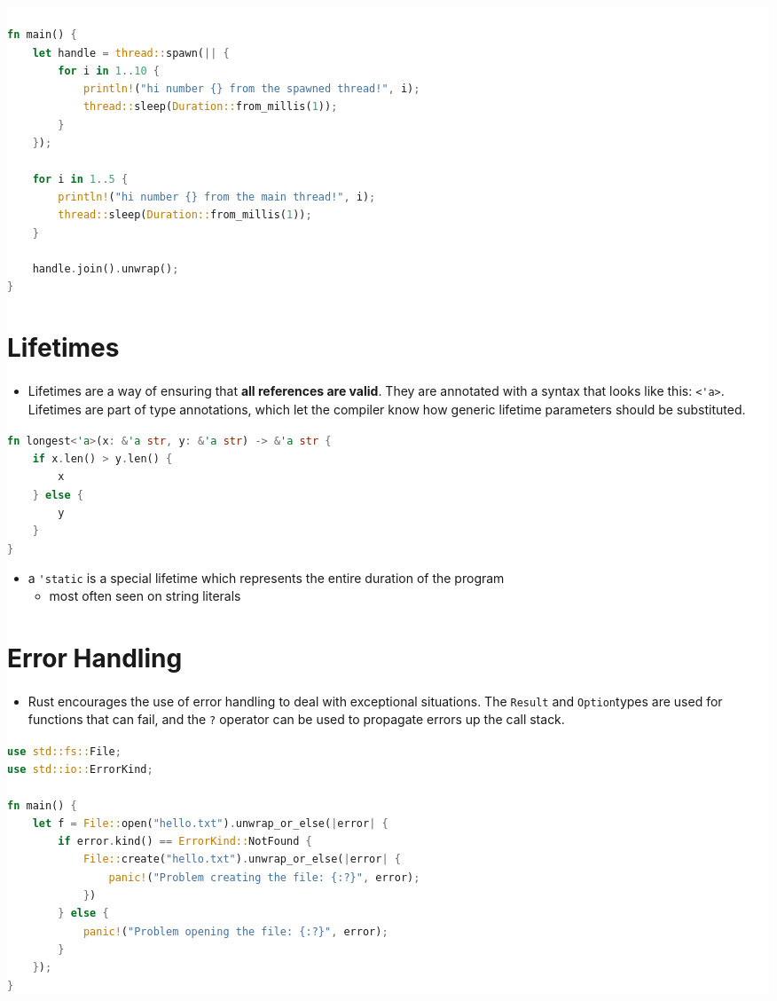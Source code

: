 ```rust

fn main() {
    let handle = thread::spawn(|| {
        for i in 1..10 {
            println!("hi number {} from the spawned thread!", i);
            thread::sleep(Duration::from_millis(1));
        }
    });

    for i in 1..5 {
        println!("hi number {} from the main thread!", i);
        thread::sleep(Duration::from_millis(1));
    }

    handle.join().unwrap();
}
```
# Lifetimes
- Lifetimes are a way of ensuring that **all references are valid**. They are annotated with a syntax that looks like this: `<'a>`. Lifetimes are part of type annotations, which let the compiler know how generic lifetime parameters should be substituted.
```rust
fn longest<'a>(x: &'a str, y: &'a str) -> &'a str {
    if x.len() > y.len() {
        x
    } else {
        y
    }
} 
```
- a `'static` is a special lifetime which represents the entire duration of the program
  - most often seen on string literals

# Error Handling
- Rust encourages the use of error handling to deal with exceptional situations. The `Result` and `Option`types are used for functions that can fail, and the `?` operator can be used to propagate errors up the call stack.
```rust
use std::fs::File;
use std::io::ErrorKind;

fn main() {
    let f = File::open("hello.txt").unwrap_or_else(|error| {
        if error.kind() == ErrorKind::NotFound {
            File::create("hello.txt").unwrap_or_else(|error| {
                panic!("Problem creating the file: {:?}", error);
            })
        } else {
            panic!("Problem opening the file: {:?}", error);
        }
    });
}
```
